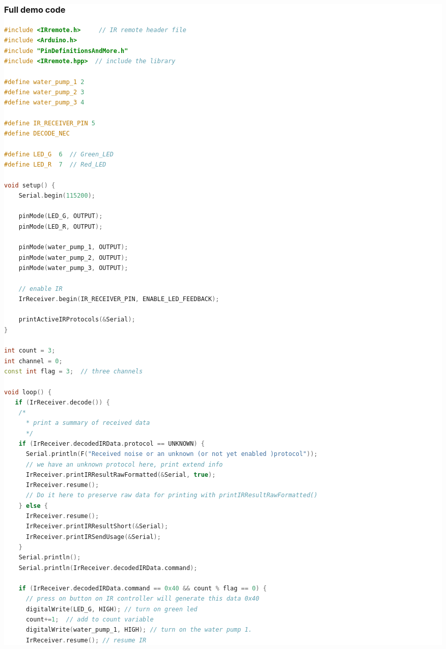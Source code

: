 ### Full demo code 

```cpp
#include <IRremote.h>     // IR remote header file
#include <Arduino.h>
#include "PinDefinitionsAndMore.h"
#include <IRremote.hpp>  // include the library

#define water_pump_1 2 
#define water_pump_2 3 
#define water_pump_3 4 

#define IR_RECEIVER_PIN 5
#define DECODE_NEC

#define LED_G  6  // Green_LED
#define LED_R  7  // Red_LED

void setup() {
    Serial.begin(115200);

    pinMode(LED_G, OUTPUT);
    pinMode(LED_R, OUTPUT);

    pinMode(water_pump_1, OUTPUT);
    pinMode(water_pump_2, OUTPUT);
    pinMode(water_pump_3, OUTPUT);

    // enable IR
    IrReceiver.begin(IR_RECEIVER_PIN, ENABLE_LED_FEEDBACK);

    printActiveIRProtocols(&Serial);
}

int count = 3;
int channel = 0; 
const int flag = 3;  // three channels 

void loop() {
   if (IrReceiver.decode()) {
    /*
      * print a summary of received data
      */
    if (IrReceiver.decodedIRData.protocol == UNKNOWN) {
      Serial.println(F("Received noise or an unknown (or not yet enabled )protocol"));
      // we have an unknown protocol here, print extend info
      IrReceiver.printIRResultRawFormatted(&Serial, true);
      IrReceiver.resume();
      // Do it here to preserve raw data for printing with printIRResultRawFormatted()
    } else {
      IrReceiver.resume();
      IrReceiver.printIRResultShort(&Serial);
      IrReceiver.printIRSendUsage(&Serial);
    }
    Serial.println();
    Serial.println(IrReceiver.decodedIRData.command);

    if (IrReceiver.decodedIRData.command == 0x40 && count % flag == 0) {
      // press on button on IR controller will generate this data 0x40
      digitalWrite(LED_G, HIGH); // turn on green led 
      count+=1;  // add to count variable  
      digitalWrite(water_pump_1, HIGH); // turn on the water pump 1.
      IrReceiver.resume(); // resume IR 
```